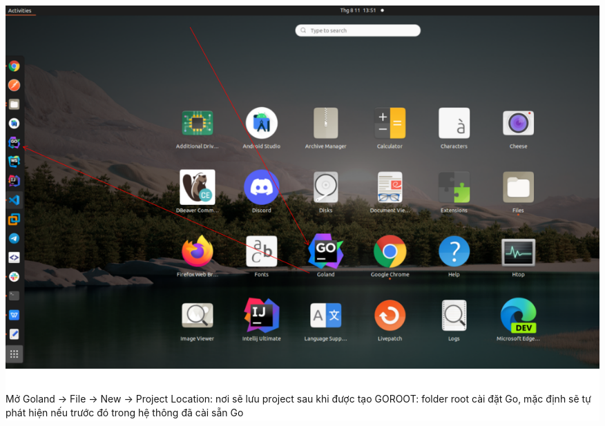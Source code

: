 <img src="images/19.png" style="display: block; margin-left: auto;margin-right: auto;"/>
<br>

Mở Goland -> File -> New -> Project
Location: nơi sẽ lưu project sau khi được tạo
GOROOT: folder root cài đặt Go, mặc định sẽ tự phát hiện nếu trước đó trong hệ thông đã cài sẵn Go

